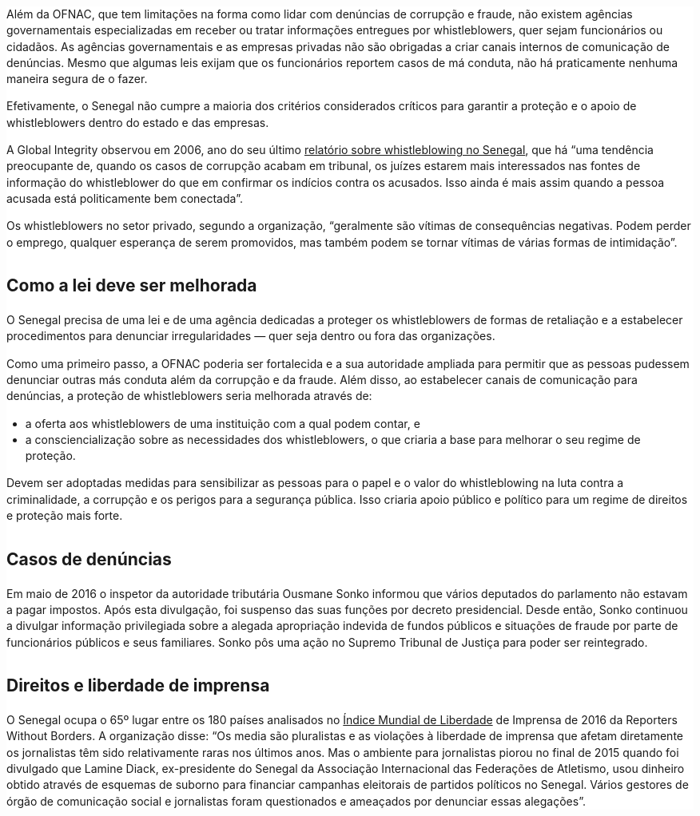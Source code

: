 Além da OFNAC, que tem limitações na forma como lidar com denúncias de corrupção e fraude, não existem agências governamentais especializadas em receber ou tratar informações entregues por whistleblowers, quer sejam funcionários ou cidadãos. As agências governamentais e as empresas privadas não são obrigadas a criar canais internos de comunicação de denúncias. Mesmo que algumas leis exijam que os funcionários reportem casos de má conduta, não há praticamente nenhuma maneira segura de o fazer.

Efetivamente, o Senegal não cumpre a maioria dos critérios considerados críticos para garantir a proteção e o apoio de whistleblowers dentro do estado e das empresas.

A Global Integrity observou em 2006, ano do seu último <a href="http://www.whistleblowers.org/storage/documents/senegal.pdf">relatório sobre whistleblowing no Senegal</a>, que há “uma tendência preocupante de, quando os casos de corrupção acabam em tribunal, os juízes estarem mais interessados nas fontes de informação do whistleblower do que em confirmar os indícios contra os acusados. Isso ainda é mais assim quando a pessoa acusada está politicamente bem conectada”.
 
Os whistleblowers no setor privado, segundo a organização, “geralmente são vítimas de consequências negativas. Podem perder o emprego, qualquer esperança de serem promovidos, mas também podem se tornar vítimas de várias formas de intimidação”.

## Como a lei deve ser melhorada
O Senegal precisa de uma lei e de uma agência dedicadas a proteger os whistleblowers de formas de retaliação e a estabelecer procedimentos para denunciar irregularidades — quer seja dentro ou fora das organizações.

Como uma primeiro passo, a OFNAC poderia ser fortalecida e a sua autoridade ampliada para permitir que as pessoas pudessem denunciar outras más conduta além da corrupção e da fraude. Além disso, ao estabelecer canais de comunicação para denúncias, a proteção de whistleblowers seria melhorada através de:
- a oferta aos whistleblowers de uma instituição com a qual podem contar, e
- a consciencialização sobre as necessidades dos whistleblowers, o que criaria a base para melhorar o seu regime de proteção.

Devem ser adoptadas medidas para sensibilizar as pessoas para o papel e o valor do whistleblowing na luta contra a criminalidade, a corrupção e os perigos para a segurança pública. Isso criaria apoio público e político para um regime de direitos e proteção mais forte.

## Casos de denúncias
Em maio de 2016 o inspetor da autoridade tributária Ousmane Sonko informou que vários deputados do parlamento não estavam a pagar impostos. Após esta divulgação, foi suspenso das suas funções por decreto presidencial. Desde então, Sonko continuou a divulgar informação privilegiada sobre a alegada apropriação indevida de fundos públicos e situações de fraude por parte de funcionários públicos e seus familiares. Sonko pôs uma ação no Supremo Tribunal de Justiça para poder ser reintegrado.

## Direitos e liberdade de imprensa
O Senegal ocupa o 65º lugar entre os 180 países analisados no <a href="https://rsf.org/pt/senegal">Índice Mundial de Liberdade</a> de Imprensa de 2016 da Reporters Without Borders. A organização disse: “Os media são pluralistas e as violações à liberdade de imprensa que afetam diretamente os jornalistas têm sido relativamente raras nos últimos anos. Mas o ambiente para jornalistas piorou no final de 2015 quando foi divulgado que Lamine Diack, ex-presidente do Senegal da Associação Internacional das Federações de Atletismo, usou dinheiro obtido através de esquemas de suborno para financiar campanhas eleitorais de partidos políticos no Senegal. Vários gestores de órgão de comunicação social e jornalistas foram questionados e ameaçados por denunciar essas alegações”.
